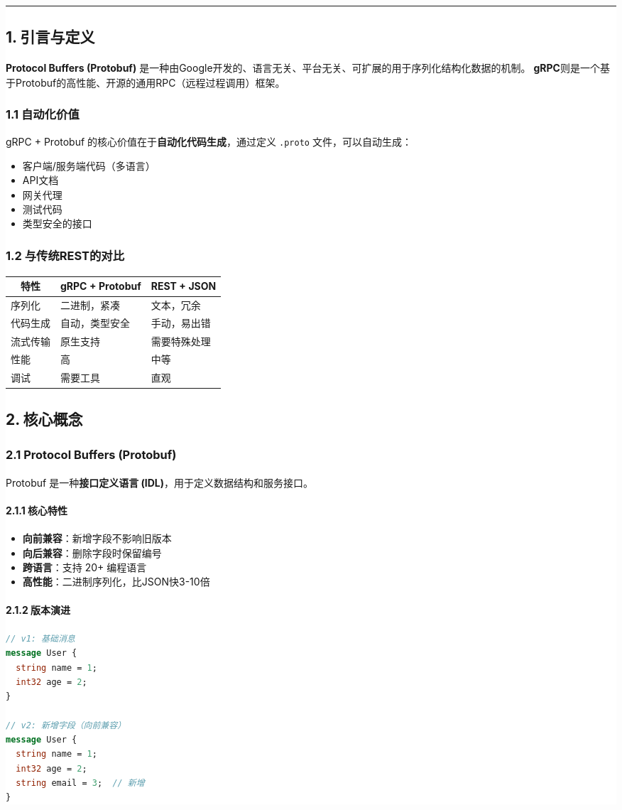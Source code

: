 
---

## 1. 引言与定义

**Protocol Buffers (Protobuf)** 是一种由Google开发的、语言无关、平台无关、可扩展的用于序列化结构化数据的机制。
**gRPC**则是一个基于Protobuf的高性能、开源的通用RPC（远程过程调用）框架。

### 1.1 自动化价值

gRPC + Protobuf 的核心价值在于**自动化代码生成**，通过定义 `.proto` 文件，可以自动生成：

- 客户端/服务端代码（多语言）
- API文档
- 网关代理
- 测试代码
- 类型安全的接口

### 1.2 与传统REST的对比

| 特性 | gRPC + Protobuf | REST + JSON |
|------|----------------|-------------|
| 序列化 | 二进制，紧凑 | 文本，冗余 |
| 代码生成 | 自动，类型安全 | 手动，易出错 |
| 流式传输 | 原生支持 | 需要特殊处理 |
| 性能 | 高 | 中等 |
| 调试 | 需要工具 | 直观 |

## 2. 核心概念

### 2.1 Protocol Buffers (Protobuf)

Protobuf 是一种**接口定义语言 (IDL)**，用于定义数据结构和服务接口。

#### 2.1.1 核心特性

- **向前兼容**：新增字段不影响旧版本
- **向后兼容**：删除字段时保留编号
- **跨语言**：支持 20+ 编程语言
- **高性能**：二进制序列化，比JSON快3-10倍

#### 2.1.2 版本演进

```protobuf
// v1: 基础消息
message User {
  string name = 1;
  int32 age = 2;
}

// v2: 新增字段（向前兼容）
message User {
  string name = 1;
  int32 age = 2;
  string email = 3;  // 新增
}
```

